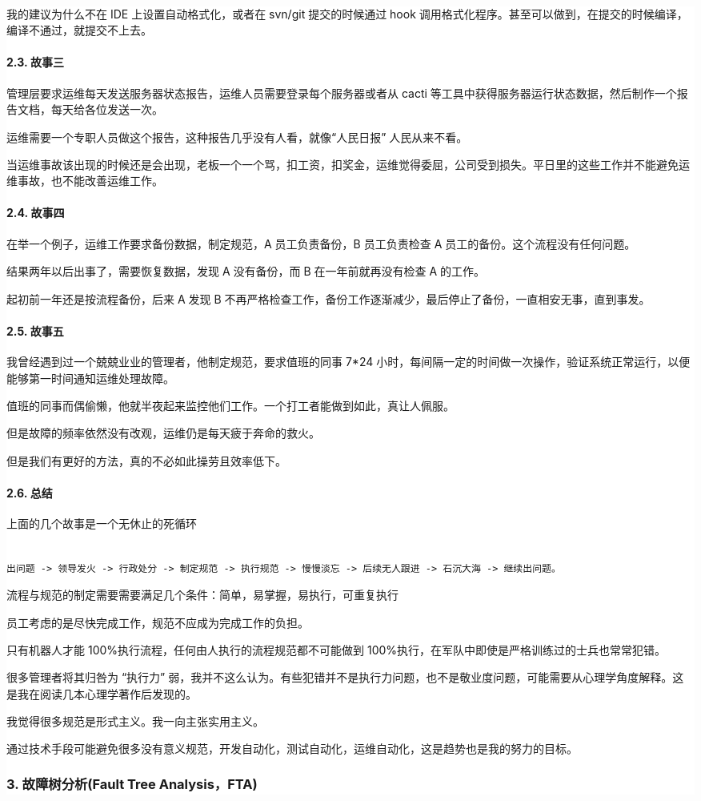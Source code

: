 我的建议为什么不在 IDE 上设置自动格式化，或者在 svn/git 提交的时候通过 hook 调用格式化程序。甚至可以做到，在提交的时候编译，编译不通过，就提交不上去。

#### 2.3. 故事三

管理层要求运维每天发送服务器状态报告，运维人员需要登录每个服务器或者从 cacti 等工具中获得服务器运行状态数据，然后制作一个报告文档，每天给各位发送一次。

运维需要一个专职人员做这个报告，这种报告几乎没有人看，就像“人民日报” 人民从来不看。

当运维事故该出现的时候还是会出现，老板一个一个骂，扣工资，扣奖金，运维觉得委屈，公司受到损失。平日里的这些工作并不能避免运维事故，也不能改善运维工作。

#### 2.4. 故事四

在举一个例子，运维工作要求备份数据，制定规范，A 员工负责备份，B 员工负责检查 A 员工的备份。这个流程没有任何问题。

结果两年以后出事了，需要恢复数据，发现 A 没有备份，而 B 在一年前就再没有检查 A 的工作。

起初前一年还是按流程备份，后来 A 发现 B 不再严格检查工作，备份工作逐渐减少，最后停止了备份，一直相安无事，直到事发。

#### 2.5. 故事五

我曾经遇到过一个兢兢业业的管理者，他制定规范，要求值班的同事 7*24 小时，每间隔一定的时间做一次操作，验证系统正常运行，以便能够第一时间通知运维处理故障。

值班的同事而偶偷懒，他就半夜起来监控他们工作。一个打工者能做到如此，真让人佩服。

但是故障的频率依然没有改观，运维仍是每天疲于奔命的救火。

但是我们有更好的方法，真的不必如此操劳且效率低下。

#### 2.6. 总结

上面的几个故事是一个无休止的死循环

```

出问题 -> 领导发火 -> 行政处分 -> 制定规范 -> 执行规范 -> 慢慢淡忘 -> 后续无人跟进 -> 石沉大海 -> 继续出问题。

```

流程与规范的制定需要需要满足几个条件：简单，易掌握，易执行，可重复执行

员工考虑的是尽快完成工作，规范不应成为完成工作的负担。

只有机器人才能 100%执行流程，任何由人执行的流程规范都不可能做到 100%执行，在军队中即使是严格训练过的士兵也常常犯错。

很多管理者将其归咎为 “执行力” 弱，我并不这么认为。有些犯错并不是执行力问题，也不是敬业度问题，可能需要从心理学角度解释。这是我在阅读几本心理学著作后发现的。

我觉得很多规范是形式主义。我一向主张实用主义。

通过技术手段可能避免很多没有意义规范，开发自动化，测试自动化，运维自动化，这是趋势也是我的努力的目标。

### 3. 故障树分析(Fault Tree Analysis，FTA)
